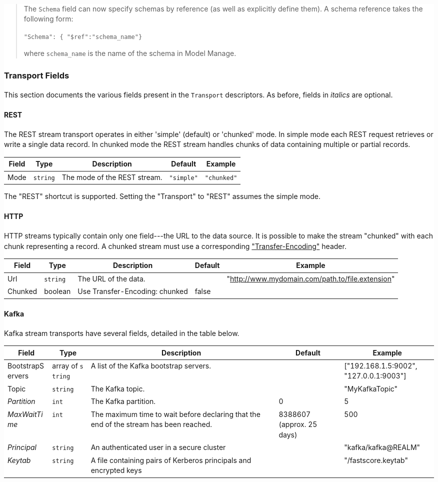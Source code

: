 > The `Schema` field can now specify schemas by reference (as well as explicitly define them). A schema reference takes the following form:
> ```
> "Schema": { "$ref":"schema_name"}
> ```
> where `schema_name` is the name of the schema in Model Manage.

### <a name="section-transport-fields">Transport Fields

This section documents the various fields present in the `Transport` descriptors. As before, fields in *italics* are optional.

#### <a name="section-rest">REST

The REST stream transport operates in either 'simple' (default) or 'chunked'
mode. In simple mode each REST request retrieves or write a single data record.
In chunked mode the REST stream handles chunks of data containing multiple or
partial records.

| Field | Type | Description | Default | Example |
| --- | --- | --- | --- | --- |
| Mode | `string` | The mode of the REST stream. | `"simple"` | `"chunked"` |

The "REST" shortcut is supported. Setting the "Transport" to "REST" assumes the
simple mode.
    
#### <a name="section-http">HTTP


HTTP streams typically contain only one field---the URL to the data source. It
is possible to make the stream "chunked" with each chunk representing a record.
A chunked stream must use a corresponding
["Transfer-Encoding"](https://developer.mozilla.org/en-US/docs/Web/HTTP/Headers/Transfer-Encoding) header.

| Field | Type | Description | Default | Example |
| --- | --- | --- | --- | --- |
| Url | `string` | The URL of the data. | | "http://www.mydomain.com/path.to/file.extension" |
| Chunked | boolean | Use Transfer-Encoding: chunked | false | |
    
#### <a name="section-kafka">Kafka

Kafka stream transports have several fields, detailed in the table below.

| Field | Type | Description | Default | Example |
| --- | --- | --- | --- | --- |
| BootstrapServers | array of `string` | A list of the Kafka bootstrap servers. | | ["192.168.1.5:9002", "127.0.0.1:9003"] |
| Topic | `string` | The Kafka topic. | | "MyKafkaTopic" |
| *Partition* | `int` | The Kafka partition. | 0 | 5 |
| *MaxWaitTime* | `int` | The maximum time to wait before declaring that the end of the stream has been reached. | 8388607 (approx. 25 days) | 500 |
| *Principal* | `string` | An authenticated user in a secure cluster | | "kafka/kafka@REALM" |
| *Keytab* | `string` | A file containing pairs of Kerberos principals and encrypted keys | | "/fastscore.keytab" |
